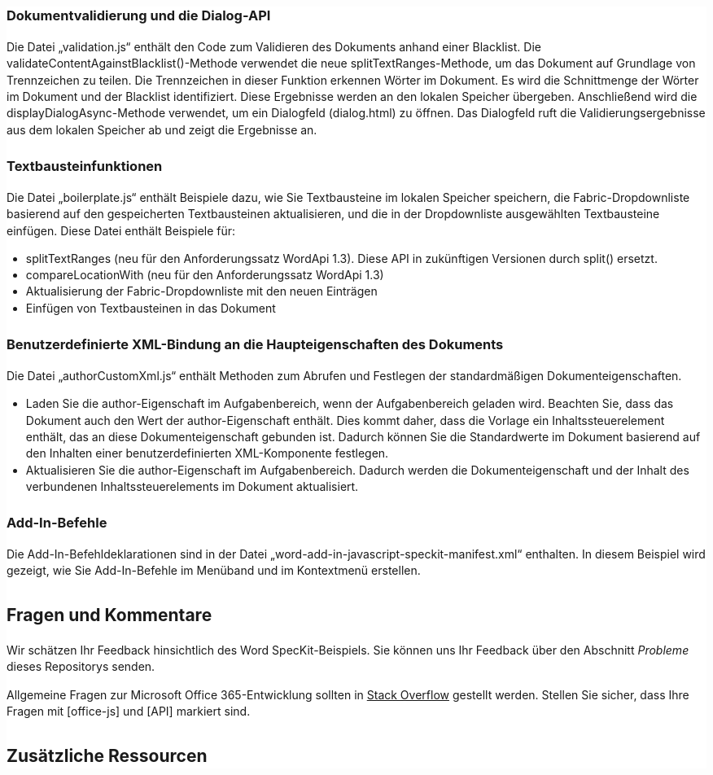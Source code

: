 ### Dokumentvalidierung und die Dialog-API

Die Datei „validation.js“ enthält den Code zum Validieren des Dokuments anhand einer Blacklist. Die validateContentAgainstBlacklist()-Methode verwendet die neue splitTextRanges-Methode, um das Dokument auf Grundlage von Trennzeichen zu teilen. Die Trennzeichen in dieser Funktion erkennen Wörter im Dokument. Es wird die Schnittmenge der Wörter im Dokument und der Blacklist identifiziert. Diese Ergebnisse werden an den lokalen Speicher übergeben. Anschließend wird die displayDialogAsync-Methode verwendet, um ein Dialogfeld (dialog.html) zu öffnen. Das Dialogfeld ruft die Validierungsergebnisse aus dem lokalen Speicher ab und zeigt die Ergebnisse an.

### Textbausteinfunktionen

Die Datei „boilerplate.js“ enthält Beispiele dazu, wie Sie Textbausteine im lokalen Speicher speichern, die Fabric-Dropdownliste basierend auf den gespeicherten Textbausteinen aktualisieren, und die in der Dropdownliste ausgewählten Textbausteine einfügen. Diese Datei enthält Beispiele für:
* splitTextRanges (neu für den Anforderungssatz WordApi 1.3). Diese API in zukünftigen Versionen durch split() ersetzt.
* compareLocationWith (neu für den Anforderungssatz WordApi 1.3)
* Aktualisierung der Fabric-Dropdownliste mit den neuen Einträgen
* Einfügen von Textbausteinen in das Dokument

### Benutzerdefinierte XML-Bindung an die Haupteigenschaften des Dokuments

Die Datei „authorCustomXml.js“ enthält Methoden zum Abrufen und Festlegen der standardmäßigen Dokumenteigenschaften.

* Laden Sie die author-Eigenschaft im Aufgabenbereich, wenn der Aufgabenbereich geladen wird. Beachten Sie, dass das Dokument auch den Wert der author-Eigenschaft enthält. Dies kommt daher, dass die Vorlage ein Inhaltssteuerelement enthält, das an diese Dokumenteigenschaft gebunden ist. Dadurch können Sie die Standardwerte im Dokument basierend auf den Inhalten einer benutzerdefinierten XML-Komponente festlegen.
* Aktualisieren Sie die author-Eigenschaft im Aufgabenbereich. Dadurch werden die Dokumenteigenschaft und der Inhalt des verbundenen Inhaltssteuerelements im Dokument aktualisiert.

### Add-In-Befehle

Die Add-In-Befehldeklarationen sind in der Datei „word-add-in-javascript-speckit-manifest.xml“ enthalten. In diesem Beispiel wird gezeigt, wie Sie Add-In-Befehle im Menüband und im Kontextmenü erstellen.

## Fragen und Kommentare

Wir schätzen Ihr Feedback hinsichtlich des Word SpecKit-Beispiels. Sie können uns Ihr Feedback über den Abschnitt *Probleme* dieses Repositorys senden.

Allgemeine Fragen zur Microsoft Office 365-Entwicklung sollten in [Stack Overflow](http://stackoverflow.com/questions/tagged/office-js+API) gestellt werden. Stellen Sie sicher, dass Ihre Fragen mit [office-js] und [API] markiert sind.

## Zusätzliche Ressourcen
